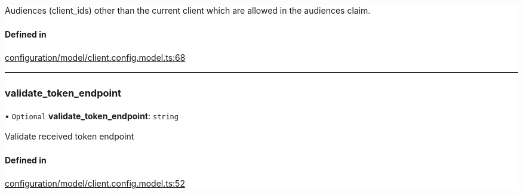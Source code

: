 Audiences (client_ids) other than the current client which are allowed in
the audiences claim.

#### Defined in

[configuration/model/client.config.model.ts:68](https://github.com/Q24/oauth-client/blob/5af8134/packages/oauth-client-core/src/configuration/model/client.config.model.ts#L68)

---

### validate_token_endpoint

• `Optional` **validate_token_endpoint**: `string`

Validate received token endpoint

#### Defined in

[configuration/model/client.config.model.ts:52](https://github.com/Q24/oauth-client/blob/5af8134/packages/oauth-client-core/src/configuration/model/client.config.model.ts#L52)
